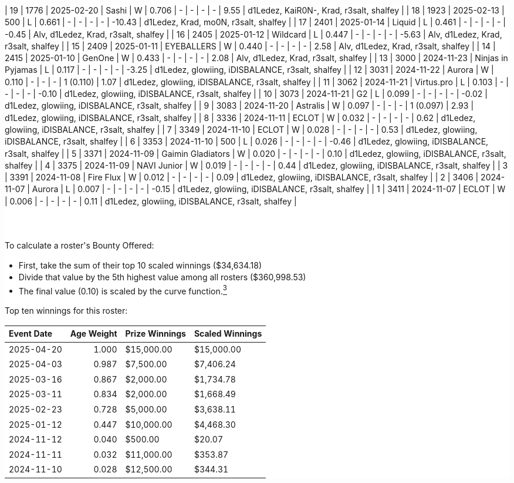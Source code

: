 |           19 |     1776 | 2025-02-20 | Sashi              | W   | 0.706      | -            | -                | -                | -         |     9.55 | d1Ledez, KaiR0N-, Krad, r3salt, shalfey         |
|           18 |     1923 | 2025-02-13 | 500                | L   | 0.661      | -            | -                | -                | -         |   -10.43 | d1Ledez, Krad, mo0N, r3salt, shalfey            |
|           17 |     2401 | 2025-01-14 | Liquid             | L   | 0.461      | -            | -                | -                | -         |    -0.45 | Alv, d1Ledez, Krad, r3salt, shalfey             |
|           16 |     2405 | 2025-01-12 | Wildcard           | L   | 0.447      | -            | -                | -                | -         |    -5.63 | Alv, d1Ledez, Krad, r3salt, shalfey             |
|           15 |     2409 | 2025-01-11 | EYEBALLERS         | W   | 0.440      | -            | -                | -                | -         |     2.58 | Alv, d1Ledez, Krad, r3salt, shalfey             |
|           14 |     2415 | 2025-01-10 | GenOne             | W   | 0.433      | -            | -                | -                | -         |     2.08 | Alv, d1Ledez, Krad, r3salt, shalfey             |
|           13 |     3000 | 2024-11-23 | Ninjas in Pyjamas  | L   | 0.117      | -            | -                | -                | -         |    -3.25 | d1Ledez, glowiing, iDISBALANCE, r3salt, shalfey |
|           12 |     3031 | 2024-11-22 | Aurora             | W   | 0.110      | -            | -                | -                | 1 (0.110) |     1.07 | d1Ledez, glowiing, iDISBALANCE, r3salt, shalfey |
|           11 |     3062 | 2024-11-21 | Virtus.pro         | L   | 0.103      | -            | -                | -                | -         |    -0.10 | d1Ledez, glowiing, iDISBALANCE, r3salt, shalfey |
|           10 |     3073 | 2024-11-21 | G2                 | L   | 0.099      | -            | -                | -                | -         |    -0.02 | d1Ledez, glowiing, iDISBALANCE, r3salt, shalfey |
|            9 |     3083 | 2024-11-20 | Astralis           | W   | 0.097      | -            | -                | -                | 1 (0.097) |     2.93 | d1Ledez, glowiing, iDISBALANCE, r3salt, shalfey |
|            8 |     3336 | 2024-11-11 | ECLOT              | W   | 0.032      | -            | -                | -                | -         |     0.62 | d1Ledez, glowiing, iDISBALANCE, r3salt, shalfey |
|            7 |     3349 | 2024-11-10 | ECLOT              | W   | 0.028      | -            | -                | -                | -         |     0.53 | d1Ledez, glowiing, iDISBALANCE, r3salt, shalfey |
|            6 |     3353 | 2024-11-10 | 500                | L   | 0.026      | -            | -                | -                | -         |    -0.46 | d1Ledez, glowiing, iDISBALANCE, r3salt, shalfey |
|            5 |     3371 | 2024-11-09 | Gaimin Gladiators  | W   | 0.020      | -            | -                | -                | -         |     0.10 | d1Ledez, glowiing, iDISBALANCE, r3salt, shalfey |
|            4 |     3375 | 2024-11-09 | NAVI Junior        | W   | 0.019      | -            | -                | -                | -         |     0.44 | d1Ledez, glowiing, iDISBALANCE, r3salt, shalfey |
|            3 |     3391 | 2024-11-08 | Fire Flux          | W   | 0.012      | -            | -                | -                | -         |     0.09 | d1Ledez, glowiing, iDISBALANCE, r3salt, shalfey |
|            2 |     3406 | 2024-11-07 | Aurora             | L   | 0.007      | -            | -                | -                | -         |    -0.15 | d1Ledez, glowiing, iDISBALANCE, r3salt, shalfey |
|            1 |     3411 | 2024-11-07 | ECLOT              | W   | 0.006      | -            | -                | -                | -         |     0.11 | d1Ledez, glowiing, iDISBALANCE, r3salt, shalfey |

<br />
<span id="table2"></span><br />
To calculate a roster's Bounty Offered:<br />

- First, take the sum of their top 10 scaled winnings ($34,634.18)
- Divide that value by the 5th highest value among all rosters ($360,998.53)
- The final value (0.10) is scaled by the curve function.[<sup>3</sup>](#curveFunction)

Top ten winnings for this roster:<br />

| Event Date | Age Weight | Prize Winnings | Scaled Winnings |
| :- | -: | :- | :- |
| 2025-04-20 |      1.000 | $15,000.00     | $15,000.00      |
| 2025-04-03 |      0.987 | $7,500.00      | $7,406.24       |
| 2025-03-16 |      0.867 | $2,000.00      | $1,734.78       |
| 2025-03-11 |      0.834 | $2,000.00      | $1,668.49       |
| 2025-02-23 |      0.728 | $5,000.00      | $3,638.11       |
| 2025-01-12 |      0.447 | $10,000.00     | $4,468.30       |
| 2024-11-12 |      0.040 | $500.00        | $20.07          |
| 2024-11-11 |      0.032 | $11,000.00     | $353.87         |
| 2024-11-10 |      0.028 | $12,500.00     | $344.31         |
